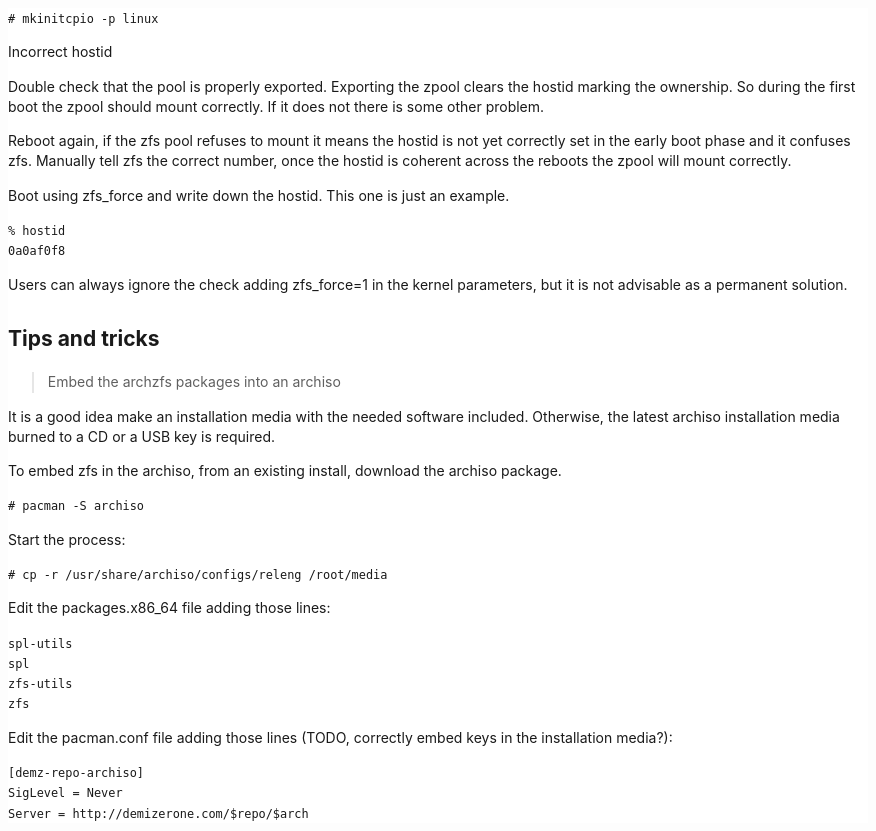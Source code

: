     # mkinitcpio -p linux

Incorrect hostid

Double check that the pool is properly exported. Exporting the zpool
clears the hostid marking the ownership. So during the first boot the
zpool should mount correctly. If it does not there is some other
problem.

Reboot again, if the zfs pool refuses to mount it means the hostid is
not yet correctly set in the early boot phase and it confuses zfs.
Manually tell zfs the correct number, once the hostid is coherent across
the reboots the zpool will mount correctly.

Boot using zfs_force and write down the hostid. This one is just an
example.

    % hostid
    0a0af0f8

Users can always ignore the check adding zfs_force=1 in the kernel
parameters, but it is not advisable as a permanent solution.

Tips and tricks
---------------

> Embed the archzfs packages into an archiso

It is a good idea make an installation media with the needed software
included. Otherwise, the latest archiso installation media burned to a
CD or a USB key is required.

To embed zfs in the archiso, from an existing install, download the
archiso package.

    # pacman -S archiso

Start the process:

    # cp -r /usr/share/archiso/configs/releng /root/media

Edit the packages.x86_64 file adding those lines:

    spl-utils
    spl
    zfs-utils
    zfs

Edit the pacman.conf file adding those lines (TODO, correctly embed keys
in the installation media?):

    [demz-repo-archiso]
    SigLevel = Never
    Server = http://demizerone.com/$repo/$arch
